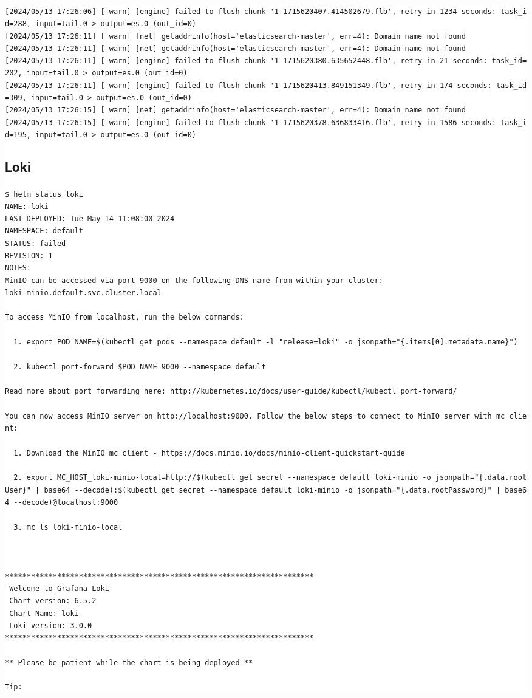```
[2024/05/13 17:26:06] [ warn] [engine] failed to flush chunk '1-1715620407.414502679.flb', retry in 1234 seconds: task_id=288, input=tail.0 > output=es.0 (out_id=0)
[2024/05/13 17:26:11] [ warn] [net] getaddrinfo(host='elasticsearch-master', err=4): Domain name not found
[2024/05/13 17:26:11] [ warn] [net] getaddrinfo(host='elasticsearch-master', err=4): Domain name not found
[2024/05/13 17:26:11] [ warn] [engine] failed to flush chunk '1-1715620380.635652448.flb', retry in 21 seconds: task_id=202, input=tail.0 > output=es.0 (out_id=0)
[2024/05/13 17:26:11] [ warn] [engine] failed to flush chunk '1-1715620413.849151349.flb', retry in 174 seconds: task_id=309, input=tail.0 > output=es.0 (out_id=0)
[2024/05/13 17:26:15] [ warn] [net] getaddrinfo(host='elasticsearch-master', err=4): Domain name not found
[2024/05/13 17:26:15] [ warn] [engine] failed to flush chunk '1-1715620378.636833416.flb', retry in 1586 seconds: task_id=195, input=tail.0 > output=es.0 (out_id=0)
```

## Loki

```
$ helm status loki
NAME: loki
LAST DEPLOYED: Tue May 14 11:08:00 2024
NAMESPACE: default
STATUS: failed
REVISION: 1
NOTES:
MinIO can be accessed via port 9000 on the following DNS name from within your cluster:
loki-minio.default.svc.cluster.local

To access MinIO from localhost, run the below commands:

  1. export POD_NAME=$(kubectl get pods --namespace default -l "release=loki" -o jsonpath="{.items[0].metadata.name}")

  2. kubectl port-forward $POD_NAME 9000 --namespace default

Read more about port forwarding here: http://kubernetes.io/docs/user-guide/kubectl/kubectl_port-forward/

You can now access MinIO server on http://localhost:9000. Follow the below steps to connect to MinIO server with mc client:

  1. Download the MinIO mc client - https://docs.minio.io/docs/minio-client-quickstart-guide

  2. export MC_HOST_loki-minio-local=http://$(kubectl get secret --namespace default loki-minio -o jsonpath="{.data.rootUser}" | base64 --decode):$(kubectl get secret --namespace default loki-minio -o jsonpath="{.data.rootPassword}" | base64 --decode)@localhost:9000

  3. mc ls loki-minio-local



***********************************************************************
 Welcome to Grafana Loki
 Chart version: 6.5.2
 Chart Name: loki
 Loki version: 3.0.0
***********************************************************************

** Please be patient while the chart is being deployed **

Tip:

```